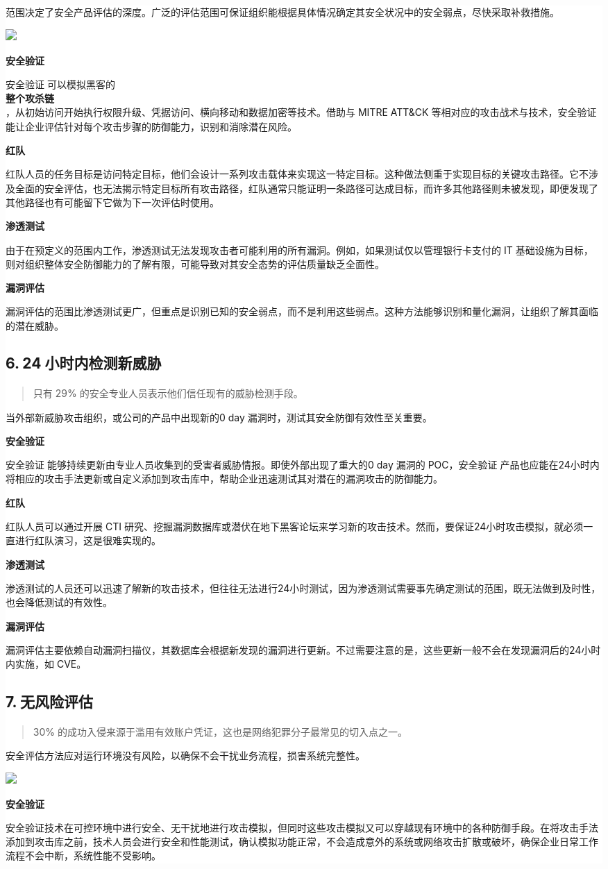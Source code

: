   
范围决定了安全产品评估的深度。广泛的评估范围可保证组织能根据具体情况确定其安全状况中的安全弱点，尽快采取补救措施。  
  
![](https://mmbiz.qpic.cn/sz_mmbiz_jpg/D3YzQzbXJGYSgNQsMYa4IWlq36mRBsbuwG7qLrnYyvsKQIj5tbnXYevFibY2J6iaTHAAcHbaR3H9dibFx29lKw7Hw/640?wx_fmt=jpeg&from=appmsg "")  
  
**安全验证**  
  
安全验证 可以模拟黑客的  
**整个攻杀链**  
，从初始访问开始执行权限升级、凭据访问、横向移动和数据加密等技术。借助与 MITRE ATT&CK 等相对应的攻击战术与技术，安全验证 能让企业评估针对每个攻击步骤的防御能力，识别和消除潜在风险。  
  
**红队**  
  
红队人员的任务目标是访问特定目标，他们会设计一系列攻击载体来实现这一特定目标。这种做法侧重于实现目标的关键攻击路径。它不涉及全面的安全评估，也无法揭示特定目标所有攻击路径，红队通常只能证明一条路径可达成目标，而许多其他路径则未被发现，即便发现了其他路径也有可能留下它做为下一次评估时使用。  
  
**渗透测试**  
  
由于在预定义的范围内工作，渗透测试无法发现攻击者可能利用的所有漏洞。例如，如果测试仅以管理银行卡支付的 IT 基础设施为目标，则对组织整体安全防御能力的了解有限，可能导致对其安全态势的评估质量缺乏全面性。  
  
**漏洞评估**  
  
漏洞评估的范围比渗透测试更广，但重点是识别已知的安全弱点，而不是利用这些弱点。这种方法能够识别和量化漏洞，让组织了解其面临的潜在威胁。  
## 6. 24 小时内检测新威胁  
> 只有 29% 的安全专业人员表示他们信任现有的威胁检测手段。  
  
  
当外部新威胁攻击组织，或公司的产品中出现新的0 day 漏洞时，测试其安全防御有效性至关重要。  
  
**安全验证**  
  
安全验证 能够持续更新由专业人员收集到的受害者威胁情报。即使外部出现了重大的0 day 漏洞的 POC，安全验证 产品也应能在24小时内将相应的攻击手法更新或自定义添加到攻击库中，帮助企业迅速测试其对潜在的漏洞攻击的防御能力。  
  
**红队**  
  
红队人员可以通过开展 CTI 研究、挖掘漏洞数据库或潜伏在地下黑客论坛来学习新的攻击技术。然而，要保证24小时攻击模拟，就必须一直进行红队演习，这是很难实现的。  
  
**渗透测试**  
  
渗透测试的人员还可以迅速了解新的攻击技术，但往往无法进行24小时测试，因为渗透测试需要事先确定测试的范围，既无法做到及时性，也会降低测试的有效性。  
  
**漏洞评估**  
  
漏洞评估主要依赖自动漏洞扫描仪，其数据库会根据新发现的漏洞进行更新。不过需要注意的是，这些更新一般不会在发现漏洞后的24小时内实施，如 CVE。  
## 7. 无风险评估  
> 30% 的成功入侵来源于滥用有效账户凭证，这也是网络犯罪分子最常见的切入点之一。  
  
  
安全评估方法应对运行环境没有风险，以确保不会干扰业务流程，损害系统完整性。  
  
![](https://mmbiz.qpic.cn/sz_mmbiz_jpg/D3YzQzbXJGYSgNQsMYa4IWlq36mRBsbu3NE936yPZcyYpDQByCFmxJQcgf5ibrfY2enSz1kgB8Aa1nueEKLSfiaA/640?wx_fmt=jpeg&from=appmsg "")  
  
**安全验证**  
  
安全验证技术在可控环境中进行安全、无干扰地进行攻击模拟，但同时这些攻击模拟又可以穿越现有环境中的各种防御手段。在将攻击手法添加到攻击库之前，技术人员会进行安全和性能测试，确认模拟功能正常，不会造成意外的系统或网络攻击扩散或破坏，确保企业日常工作流程不会中断，系统性能不受影响。  
  